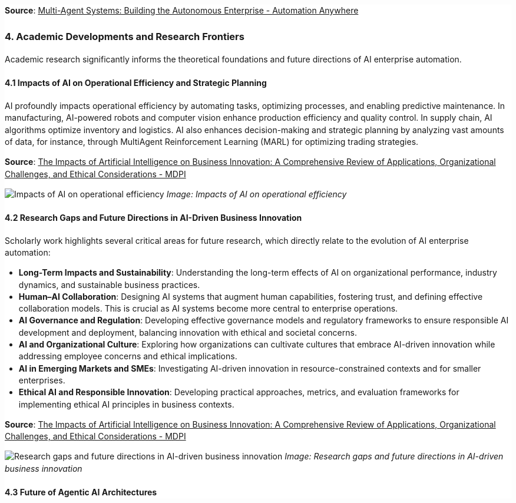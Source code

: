 **Source**: [Multi-Agent Systems: Building the Autonomous Enterprise - Automation Anywhere](https://www.automationanywhere.com/rpa/multi-agent-systems)

### 4. Academic Developments and Research Frontiers

Academic research significantly informs the theoretical foundations and future directions of AI enterprise automation.

#### 4.1 Impacts of AI on Operational Efficiency and Strategic Planning

AI profoundly impacts operational efficiency by automating tasks, optimizing processes, and enabling predictive maintenance. In manufacturing, AI-powered robots and computer vision enhance production efficiency and quality control. In supply chain, AI algorithms optimize inventory and logistics. AI also enhances decision-making and strategic planning by analyzing vast amounts of data, for instance, through MultiAgent Reinforcement Learning (MARL) for optimizing trading strategies.

**Source**: [The Impacts of Artificial Intelligence on Business Innovation: A Comprehensive Review of Applications, Organizational Challenges, and Ethical Considerations - MDPI](https://www.mdpi.com/2079-8954/13/4/264)

![Impacts of AI on operational efficiency](https://www.mdpi.com/systems/systems-13-00264/article_deploy/html/images/systems-13-00264-g002-550.jpg)
*Image: Impacts of AI on operational efficiency*

#### 4.2 Research Gaps and Future Directions in AI-Driven Business Innovation

Scholarly work highlights several critical areas for future research, which directly relate to the evolution of AI enterprise automation:
*   **Long-Term Impacts and Sustainability**: Understanding the long-term effects of AI on organizational performance, industry dynamics, and sustainable business practices.
*   **Human–AI Collaboration**: Designing AI systems that augment human capabilities, fostering trust, and defining effective collaboration models. This is crucial as AI systems become more central to enterprise operations.
*   **AI Governance and Regulation**: Developing effective governance models and regulatory frameworks to ensure responsible AI development and deployment, balancing innovation with ethical and societal concerns.
*   **AI and Organizational Culture**: Exploring how organizations can cultivate cultures that embrace AI-driven innovation while addressing employee concerns and ethical implications.
*   **AI in Emerging Markets and SMEs**: Investigating AI-driven innovation in resource-constrained contexts and for smaller enterprises.
*   **Ethical AI and Responsible Innovation**: Developing practical approaches, metrics, and evaluation frameworks for implementing ethical AI principles in business contexts.

**Source**: [The Impacts of Artificial Intelligence on Business Innovation: A Comprehensive Review of Applications, Organizational Challenges, and Ethical Considerations - MDPI](https://www.mdpi.com/2079-8954/13/4/264)

![Research gaps and future directions in AI-driven business innovation](https://www.mdpi.com/systems/systems-13-00264/article_deploy/html/images/systems-13-00264-g006-550.jpg)
*Image: Research gaps and future directions in AI-driven business innovation*

#### 4.3 Future of Agentic AI Architectures
